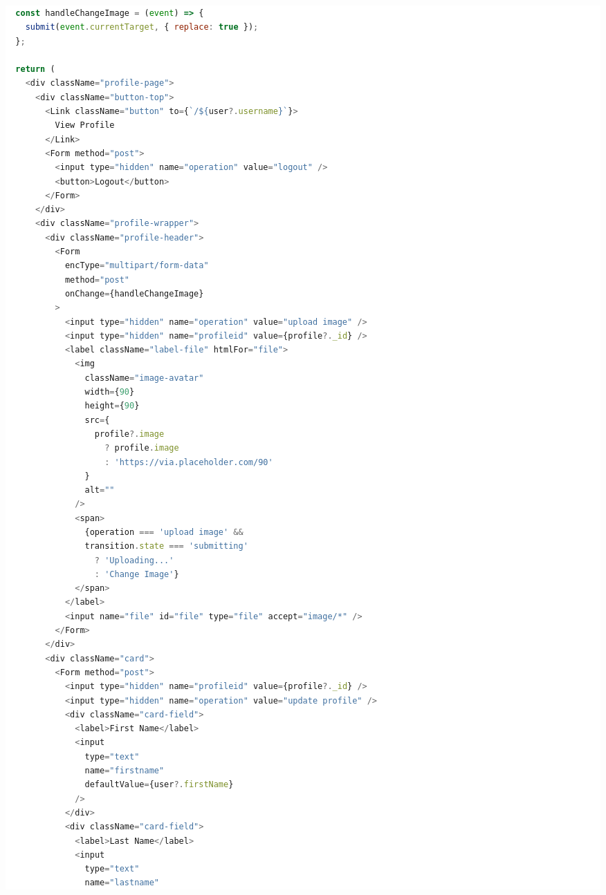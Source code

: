 ```js title='/routes/profile.jsx'
  const handleChangeImage = (event) => {
    submit(event.currentTarget, { replace: true });
  };

  return (
    <div className="profile-page">
      <div className="button-top">
        <Link className="button" to={`/${user?.username}`}>
          View Profile
        </Link>
        <Form method="post">
          <input type="hidden" name="operation" value="logout" />
          <button>Logout</button>
        </Form>
      </div>
      <div className="profile-wrapper">
        <div className="profile-header">
          <Form
            encType="multipart/form-data"
            method="post"
            onChange={handleChangeImage}
          >
            <input type="hidden" name="operation" value="upload image" />
            <input type="hidden" name="profileid" value={profile?._id} />
            <label className="label-file" htmlFor="file">
              <img
                className="image-avatar"
                width={90}
                height={90}
                src={
                  profile?.image
                    ? profile.image
                    : 'https://via.placeholder.com/90'
                }
                alt=""
              />
              <span>
                {operation === 'upload image' &&
                transition.state === 'submitting'
                  ? 'Uploading...'
                  : 'Change Image'}
              </span>
            </label>
            <input name="file" id="file" type="file" accept="image/*" />
          </Form>
        </div>
        <div className="card">
          <Form method="post">
            <input type="hidden" name="profileid" value={profile?._id} />
            <input type="hidden" name="operation" value="update profile" />
            <div className="card-field">
              <label>First Name</label>
              <input
                type="text"
                name="firstname"
                defaultValue={user?.firstName}
              />
            </div>
            <div className="card-field">
              <label>Last Name</label>
              <input
                type="text"
                name="lastname"
```